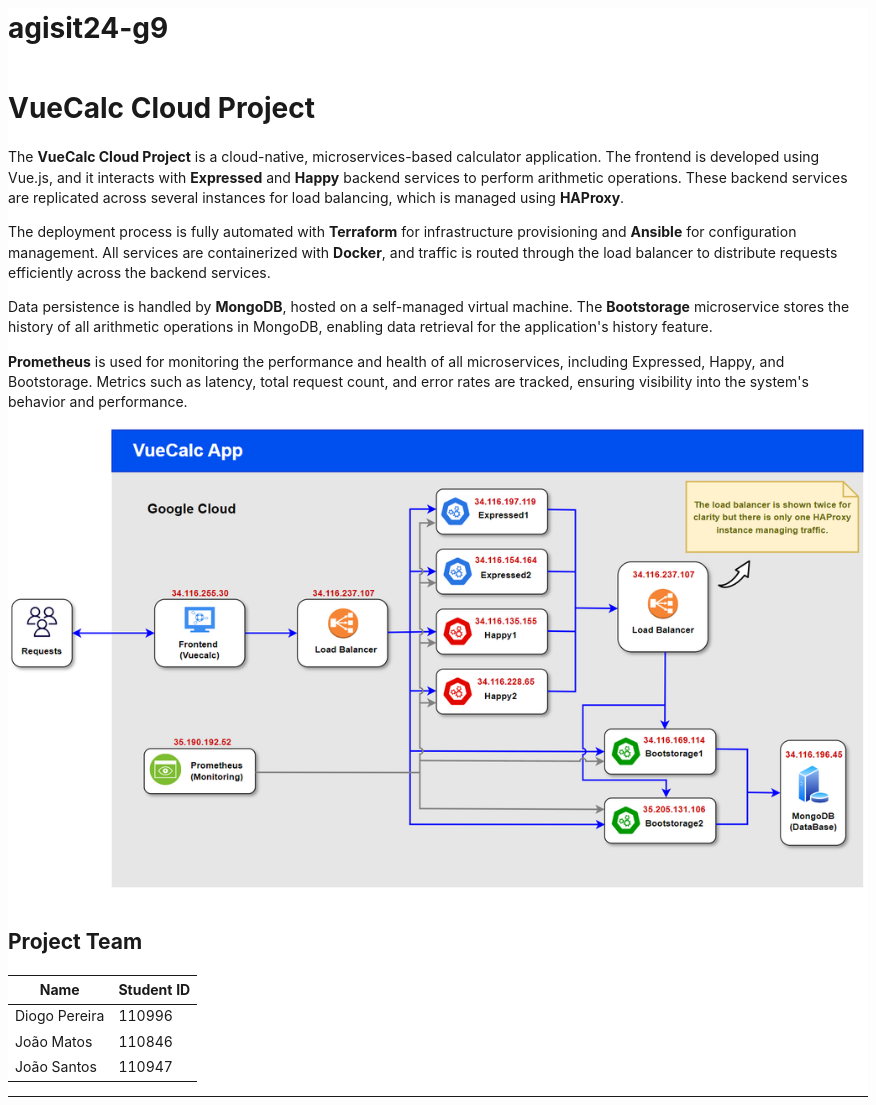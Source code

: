 # agisit24-g9

# VueCalc Cloud Project

The **VueCalc Cloud Project** is a cloud-native, microservices-based calculator application. The frontend is developed using Vue.js, and it interacts with **Expressed** and **Happy** backend services to perform arithmetic operations. These backend services are replicated across several instances for load balancing, which is managed using **HAProxy**.

The deployment process is fully automated with **Terraform** for infrastructure provisioning and **Ansible** for configuration management. All services are containerized with **Docker**, and traffic is routed through the load balancer to distribute requests efficiently across the backend services.

Data persistence is handled by **MongoDB**, hosted on a self-managed virtual machine. The **Bootstorage** microservice stores the history of all arithmetic operations in MongoDB, enabling data retrieval for the application's history feature.

**Prometheus** is used for monitoring the performance and health of all microservices, including Expressed, Happy, and Bootstorage. Metrics such as latency, total request count, and error rates are tracked, ensuring visibility into the system's behavior and performance.

![AGISIT Architecture](images/agisit_architecture.PNG)


## Project Team

| **Name**           | **Student ID** |
|--------------------|----------------|
| Diogo Pereira       | 110996         |
| João Matos          | 110846         |
| João Santos         | 110947         |

---